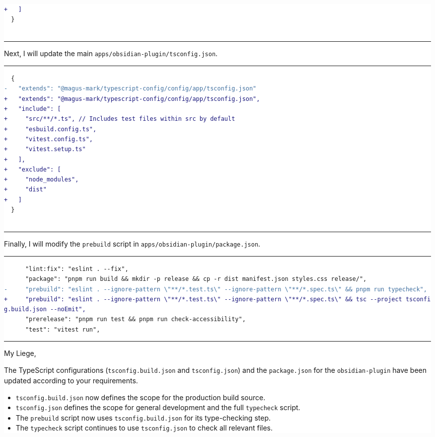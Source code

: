 ```diff
+   ]
  }
  
```

---

Next, I will update the main `apps/obsidian-plugin/tsconfig.json`.


---

```diff
  {
-   "extends": "@magus-mark/typescript-config/config/app/tsconfig.json"
+   "extends": "@magus-mark/typescript-config/config/app/tsconfig.json",
+   "include": [
+     "src/**/*.ts", // Includes test files within src by default
+     "esbuild.config.ts",
+     "vitest.config.ts",
+     "vitest.setup.ts"
+   ],
+   "exclude": [
+     "node_modules",
+     "dist"
+   ]
  }
  
```

---

Finally, I will modify the `prebuild` script in `apps/obsidian-plugin/package.json`.


---

```diff
      "lint:fix": "eslint . --fix",
      "package": "pnpm run build && mkdir -p release && cp -r dist manifest.json styles.css release/",
-     "prebuild": "eslint . --ignore-pattern \"**/*.test.ts\" --ignore-pattern \"**/*.spec.ts\" && pnpm run typecheck",
+     "prebuild": "eslint . --ignore-pattern \"**/*.test.ts\" --ignore-pattern \"**/*.spec.ts\" && tsc --project tsconfig.build.json --noEmit",
      "prerelease": "pnpm run test && pnpm run check-accessibility",
      "test": "vitest run",
```

---

My Liege,

The TypeScript configurations (`tsconfig.build.json` and `tsconfig.json`) and the `package.json` for the `obsidian-plugin` have been updated according to your requirements.

-   `tsconfig.build.json` now defines the scope for the production build source.
-   `tsconfig.json` defines the scope for general development and the full `typecheck` script.
-   The `prebuild` script now uses `tsconfig.build.json` for its type-checking step.
-   The `typecheck` script continues to use `tsconfig.json` to check all relevant files.
